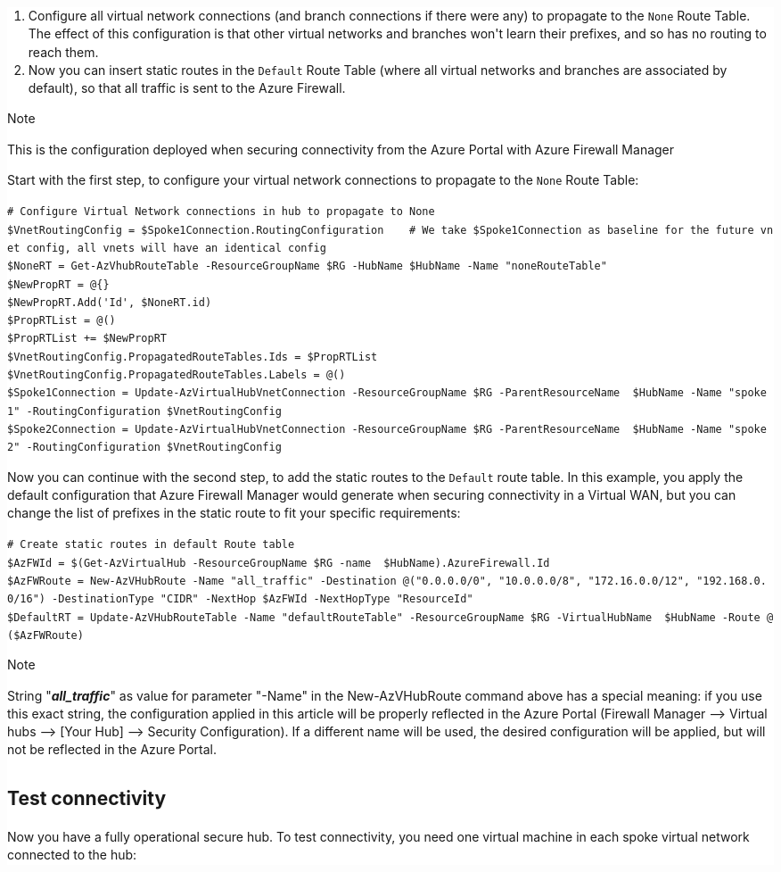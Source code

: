 1. Configure all virtual network connections (and branch connections if there were any) to propagate to the `None` Route Table. The effect of this configuration is that other virtual networks and branches won't learn their prefixes, and so has no routing to reach them.
1. Now you can insert static routes in the `Default` Route Table (where all virtual networks and branches are associated by default), so that all traffic is sent to the Azure Firewall.

> [!NOTE]
> This is the configuration deployed when securing connectivity from the Azure Portal with Azure Firewall Manager

Start with the first step, to configure your virtual network connections to propagate to the `None` Route Table:

```azurepowershell
# Configure Virtual Network connections in hub to propagate to None
$VnetRoutingConfig = $Spoke1Connection.RoutingConfiguration    # We take $Spoke1Connection as baseline for the future vnet config, all vnets will have an identical config
$NoneRT = Get-AzVhubRouteTable -ResourceGroupName $RG -HubName $HubName -Name "noneRouteTable"
$NewPropRT = @{}
$NewPropRT.Add('Id', $NoneRT.id)
$PropRTList = @()
$PropRTList += $NewPropRT
$VnetRoutingConfig.PropagatedRouteTables.Ids = $PropRTList
$VnetRoutingConfig.PropagatedRouteTables.Labels = @()
$Spoke1Connection = Update-AzVirtualHubVnetConnection -ResourceGroupName $RG -ParentResourceName  $HubName -Name "spoke1" -RoutingConfiguration $VnetRoutingConfig
$Spoke2Connection = Update-AzVirtualHubVnetConnection -ResourceGroupName $RG -ParentResourceName  $HubName -Name "spoke2" -RoutingConfiguration $VnetRoutingConfig
```

Now you can continue with the second step, to add the static routes to the `Default` route table. In this example, you apply the default configuration that Azure Firewall Manager would generate when securing connectivity in a Virtual WAN, but you can change the list of prefixes in the static route to fit your specific requirements:

```azurepowershell
# Create static routes in default Route table
$AzFWId = $(Get-AzVirtualHub -ResourceGroupName $RG -name  $HubName).AzureFirewall.Id
$AzFWRoute = New-AzVHubRoute -Name "all_traffic" -Destination @("0.0.0.0/0", "10.0.0.0/8", "172.16.0.0/12", "192.168.0.0/16") -DestinationType "CIDR" -NextHop $AzFWId -NextHopType "ResourceId"
$DefaultRT = Update-AzVHubRouteTable -Name "defaultRouteTable" -ResourceGroupName $RG -VirtualHubName  $HubName -Route @($AzFWRoute)
```
> [!NOTE]
> String "***all_traffic***" as value for parameter "-Name" in the New-AzVHubRoute command above has a special meaning: if you use this exact string, the configuration applied in this article will be properly reflected in the Azure Portal (Firewall Manager --> Virtual hubs --> [Your Hub] --> Security Configuration). If a different name will be used, the desired configuration will be applied, but will not be reflected in the Azure Portal. 

## Test connectivity

Now you have a fully operational secure hub. To test connectivity, you need one virtual machine in each spoke virtual network connected to the hub:
